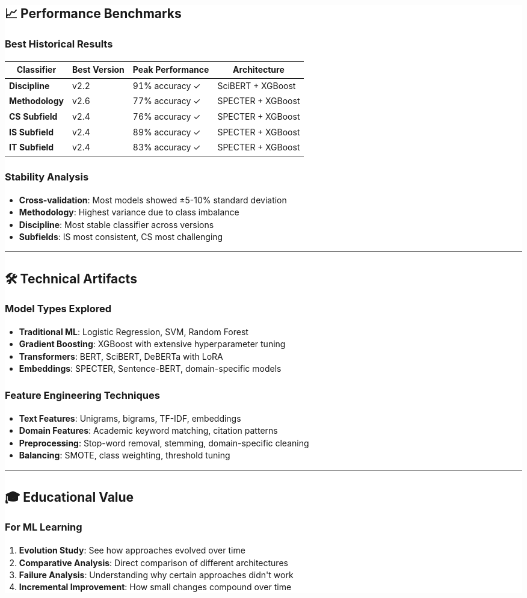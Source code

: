 
## 📈 **Performance Benchmarks**

### **Best Historical Results**

| **Classifier** | **Best Version** | **Peak Performance** | **Architecture** |
|-------------|------------------|---------------------|------------------|
| **Discipline** | v2.2 | 91% accuracy ✓ | SciBERT + XGBoost |
| **Methodology** | v2.6 | 77% accuracy ✓ | SPECTER + XGBoost |
| **CS Subfield** | v2.4 | 76% accuracy ✓ | SPECTER + XGBoost |
| **IS Subfield** | v2.4 | 89% accuracy ✓ | SPECTER + XGBoost |
| **IT Subfield** | v2.4 | 83% accuracy ✓ | SPECTER + XGBoost |

### **Stability Analysis**

- **Cross-validation**: Most models showed ±5-10% standard deviation
- **Methodology**: Highest variance due to class imbalance
- **Discipline**: Most stable classifier across versions
- **Subfields**: IS most consistent, CS most challenging

---

## 🛠️ **Technical Artifacts**

### **Model Types Explored**

- **Traditional ML**: Logistic Regression, SVM, Random Forest
- **Gradient Boosting**: XGBoost with extensive hyperparameter tuning
- **Transformers**: BERT, SciBERT, DeBERTa with LoRA
- **Embeddings**: SPECTER, Sentence-BERT, domain-specific models

### **Feature Engineering Techniques**

- **Text Features**: Unigrams, bigrams, TF-IDF, embeddings
- **Domain Features**: Academic keyword matching, citation patterns
- **Preprocessing**: Stop-word removal, stemming, domain-specific cleaning
- **Balancing**: SMOTE, class weighting, threshold tuning

---

## 🎓 **Educational Value**

### **For ML Learning**

1. **Evolution Study**: See how approaches evolved over time
2. **Comparative Analysis**: Direct comparison of different architectures
3. **Failure Analysis**: Understanding why certain approaches didn't work
4. **Incremental Improvement**: How small changes compound over time
